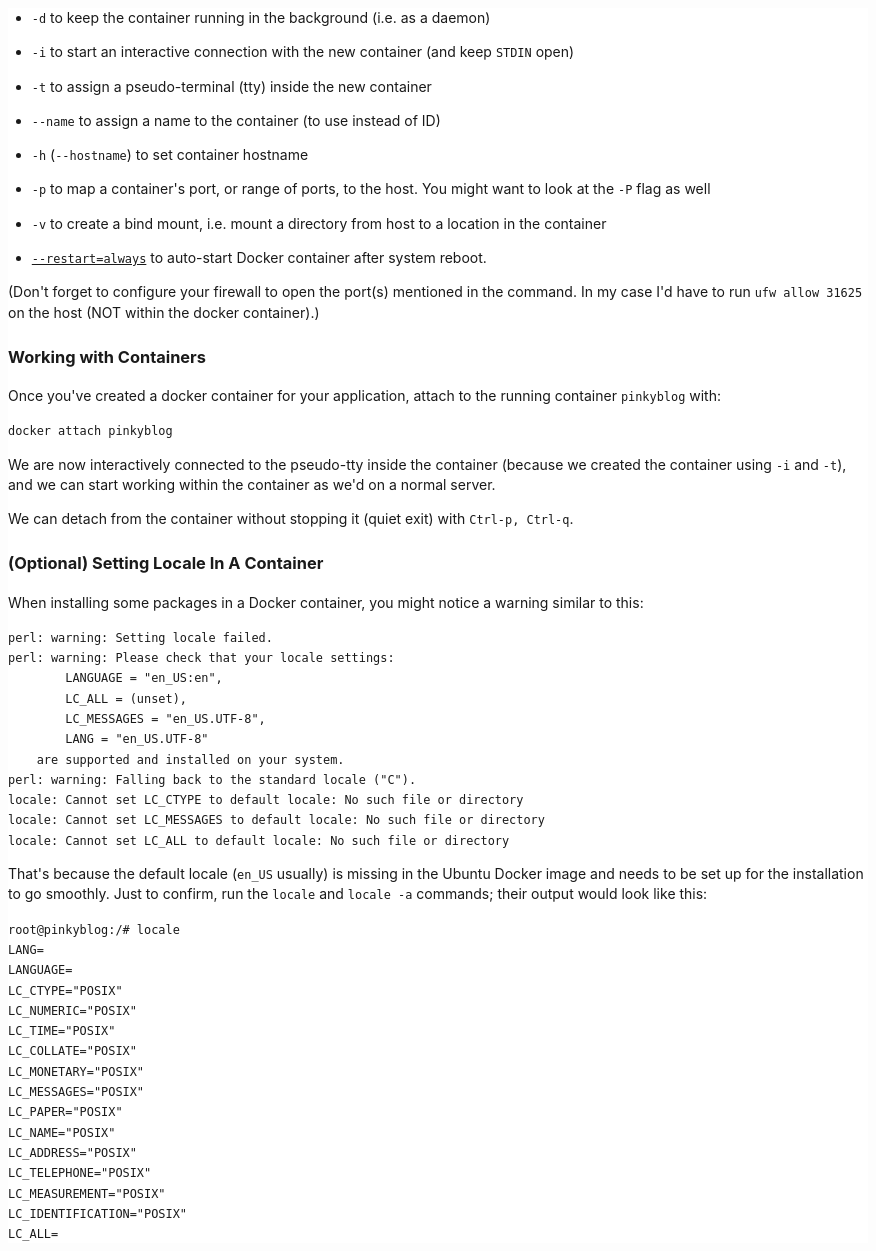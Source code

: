 - `-d` to keep the container running in the background (i.e. as a daemon)

- `-i` to start an interactive connection with the new container (and keep `STDIN` open)

- `-t` to assign a pseudo-terminal (tty) inside the new container

- `--name` to assign a name to the container (to use instead of ID)

- `-h` (`--hostname`) to set container hostname

- `-p` to map a container's port, or range of ports, to the host.  You might want to look at the `-P` flag as well

- `-v` to create a bind mount, i.e. mount a directory from host to a location in the container

- [`--restart=always`](http://serverfault.com/a/649835) to auto-start Docker container after system reboot.

(Don't forget to configure your firewall to open the port(s) mentioned in the command. In my case I'd have to run `ufw allow 31625` on the host (NOT within the docker container).)

### Working with Containers

Once you've created a docker container for your application, attach to the running container `pinkyblog` with:

	docker attach pinkyblog

We are now interactively connected to the pseudo-tty inside the container (because we created the container using `-i` and `-t`), and we can start working within the container as we'd on a normal server.

We can detach from the container without stopping it (quiet exit) with `Ctrl-p, Ctrl-q`.

### (Optional) Setting Locale In A Container

When installing some packages in a Docker container, you might notice a warning similar to this:

	perl: warning: Setting locale failed.   
	perl: warning: Please check that your locale settings:   
	        LANGUAGE = "en_US:en",   
	        LC_ALL = (unset),   
	        LC_MESSAGES = "en_US.UTF-8",   
	        LANG = "en_US.UTF-8"   
	    are supported and installed on your system.   
	perl: warning: Falling back to the standard locale ("C").   
	locale: Cannot set LC_CTYPE to default locale: No such file or directory   
	locale: Cannot set LC_MESSAGES to default locale: No such file or directory   
	locale: Cannot set LC_ALL to default locale: No such file or directory

That's because the default locale (`en_US` usually) is missing in the Ubuntu Docker image and needs to be set up for the installation to go smoothly. Just to confirm, run the `locale` and `locale -a` commands; their output would look like this:

	root@pinkyblog:/# locale
	LANG=
	LANGUAGE=
	LC_CTYPE="POSIX"
	LC_NUMERIC="POSIX"
	LC_TIME="POSIX"
	LC_COLLATE="POSIX"
	LC_MONETARY="POSIX"
	LC_MESSAGES="POSIX"
	LC_PAPER="POSIX"
	LC_NAME="POSIX"
	LC_ADDRESS="POSIX"
	LC_TELEPHONE="POSIX"
	LC_MEASUREMENT="POSIX"
	LC_IDENTIFICATION="POSIX"
	LC_ALL=

